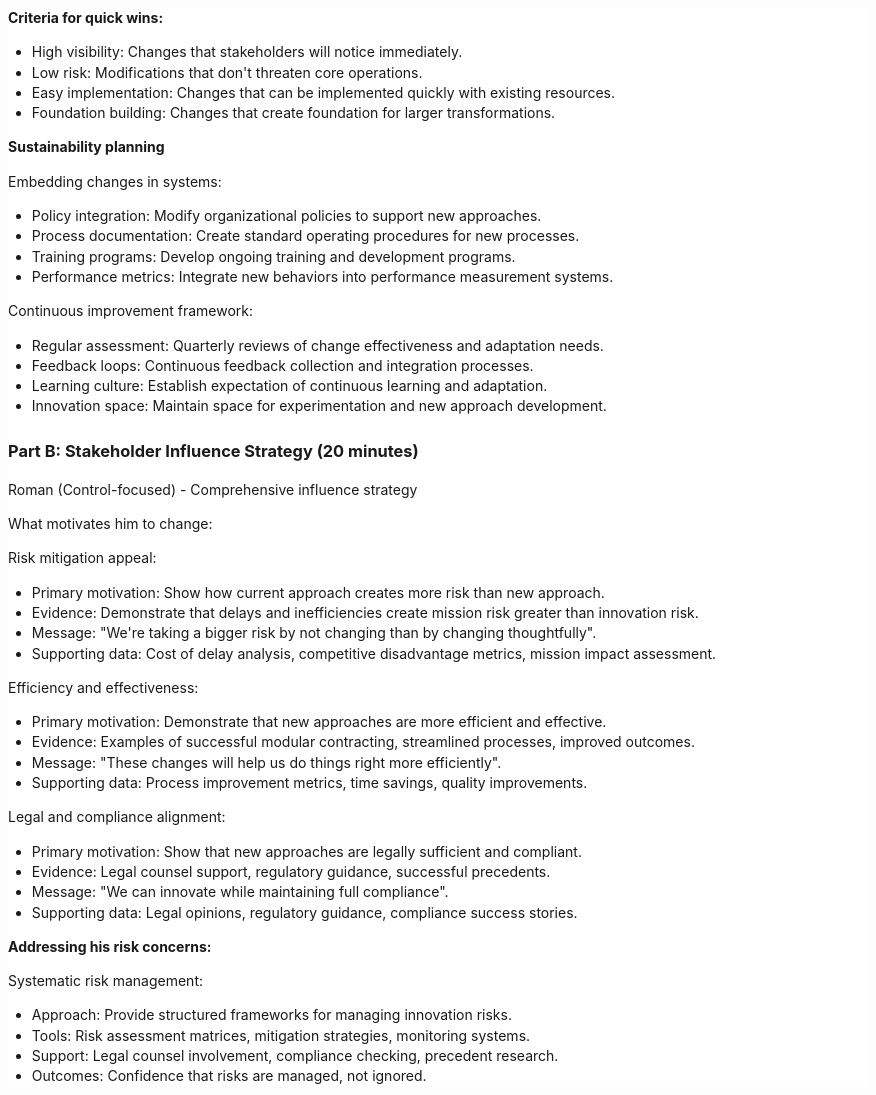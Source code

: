 **Criteria for quick wins:**

* High visibility: Changes that stakeholders will notice immediately.
* Low risk: Modifications that don't threaten core operations.
* Easy implementation: Changes that can be implemented quickly with existing resources.
* Foundation building: Changes that create foundation for larger transformations.

**Sustainability planning**

Embedding changes in systems:

* Policy integration: Modify organizational policies to support new approaches.
* Process documentation: Create standard operating procedures for new processes.
* Training programs: Develop ongoing training and development programs.
* Performance metrics: Integrate new behaviors into performance measurement systems.

Continuous improvement framework:

* Regular assessment: Quarterly reviews of change effectiveness and adaptation needs.
* Feedback loops: Continuous feedback collection and integration processes.
* Learning culture: Establish expectation of continuous learning and adaptation.
* Innovation space: Maintain space for experimentation and new approach development.

### Part B: Stakeholder Influence Strategy (20 minutes) 

Roman (Control-focused) \- Comprehensive influence strategy

What motivates him to change:

Risk mitigation appeal:

* Primary motivation: Show how current approach creates more risk than new approach.
* Evidence: Demonstrate that delays and inefficiencies create mission risk greater than innovation risk.
* Message: "We're taking a bigger risk by not changing than by changing thoughtfully".
* Supporting data: Cost of delay analysis, competitive disadvantage metrics, mission impact assessment.

Efficiency and effectiveness:

* Primary motivation: Demonstrate that new approaches are more efficient and effective.
* Evidence: Examples of successful modular contracting, streamlined processes, improved outcomes.
* Message: "These changes will help us do things right more efficiently".
* Supporting data: Process improvement metrics, time savings, quality improvements.

Legal and compliance alignment:

* Primary motivation: Show that new approaches are legally sufficient and compliant.
* Evidence: Legal counsel support, regulatory guidance, successful precedents.
* Message: "We can innovate while maintaining full compliance".
* Supporting data: Legal opinions, regulatory guidance, compliance success stories.

**Addressing his risk concerns:**

Systematic risk management:

* Approach: Provide structured frameworks for managing innovation risks.
* Tools: Risk assessment matrices, mitigation strategies, monitoring systems.
* Support: Legal counsel involvement, compliance checking, precedent research.
* Outcomes: Confidence that risks are managed, not ignored.
